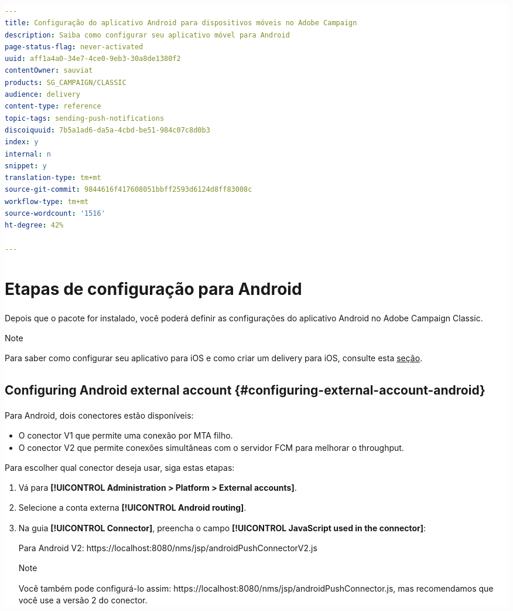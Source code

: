```yaml
---
title: Configuração do aplicativo Android para dispositivos móveis no Adobe Campaign
description: Saiba como configurar seu aplicativo móvel para Android
page-status-flag: never-activated
uuid: aff1a4a0-34e7-4ce0-9eb3-30a8de1380f2
contentOwner: sauviat
products: SG_CAMPAIGN/CLASSIC
audience: delivery
content-type: reference
topic-tags: sending-push-notifications
discoiquuid: 7b5a1ad6-da5a-4cbd-be51-984c07c8d0b3
index: y
internal: n
snippet: y
translation-type: tm+mt
source-git-commit: 9844616f417608051bbff2593d6124d8ff83008c
workflow-type: tm+mt
source-wordcount: '1516'
ht-degree: 42%

---
```



# Etapas de configuração para Android

Depois que o pacote for instalado, você poderá definir as configurações do aplicativo Android no Adobe Campaign Classic.

>[!NOTE]
>
>Para saber como configurar seu aplicativo para iOS e como criar um delivery para iOS, consulte esta [seção](../../delivery/using/configuring-the-mobile-application.md).


## Configuring Android external account {#configuring-external-account-android}

Para Android, dois conectores estão disponíveis:

* O conector V1 que permite uma conexão por MTA filho.
* O conector V2 que permite conexões simultâneas com o servidor FCM para melhorar o throughput.

Para escolher qual conector deseja usar, siga estas etapas:

1. Vá para **[!UICONTROL Administration > Platform > External accounts]**.
1. Selecione a conta externa **[!UICONTROL Android routing]**.
1. Na guia **[!UICONTROL Connector]**, preencha o campo **[!UICONTROL JavaScript used in the connector]**:

   Para Android V2: https://localhost:8080/nms/jsp/androidPushConnectorV2.js

   >[!NOTE]
   >
   > Você também pode configurá-lo assim: https://localhost:8080/nms/jsp/androidPushConnector.js, mas recomendamos que você use a versão 2 do conector.
